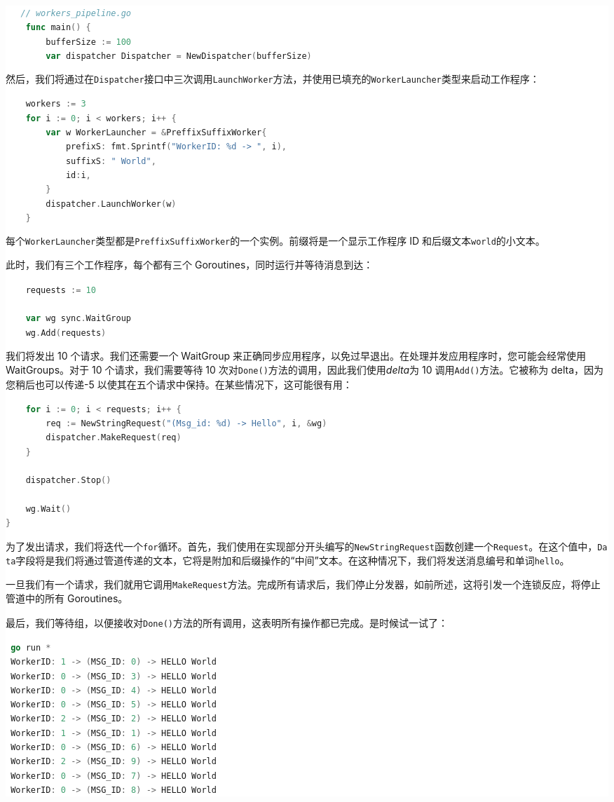 ```go
   // workers_pipeline.go 
    func main() { 
        bufferSize := 100 
        var dispatcher Dispatcher = NewDispatcher(bufferSize) 

```

然后，我们将通过在`Dispatcher`接口中三次调用`LaunchWorker`方法，并使用已填充的`WorkerLauncher`类型来启动工作程序：

```go
    workers := 3 
    for i := 0; i < workers; i++ { 
        var w WorkerLauncher = &PreffixSuffixWorker{ 
            prefixS: fmt.Sprintf("WorkerID: %d -> ", i), 
            suffixS: " World", 
            id:i, 
        } 
        dispatcher.LaunchWorker(w) 
    } 

```

每个`WorkerLauncher`类型都是`PreffixSuffixWorker`的一个实例。前缀将是一个显示工作程序 ID 和后缀文本`world`的小文本。

此时，我们有三个工作程序，每个都有三个 Goroutines，同时运行并等待消息到达：

```go
    requests := 10 

    var wg sync.WaitGroup 
    wg.Add(requests) 

```

我们将发出 10 个请求。我们还需要一个 WaitGroup 来正确同步应用程序，以免过早退出。在处理并发应用程序时，您可能会经常使用 WaitGroups。对于 10 个请求，我们需要等待 10 次对`Done()`方法的调用，因此我们使用*delta*为 10 调用`Add()`方法。它被称为 delta，因为您稍后也可以传递-5 以使其在五个请求中保持。在某些情况下，这可能很有用：

```go
    for i := 0; i < requests; i++ { 
        req := NewStringRequest("(Msg_id: %d) -> Hello", i, &wg) 
        dispatcher.MakeRequest(req) 
    } 

    dispatcher.Stop() 

    wg.Wait() 
}
```

为了发出请求，我们将迭代一个`for`循环。首先，我们使用在实现部分开头编写的`NewStringRequest`函数创建一个`Request`。在这个值中，`Data`字段将是我们将通过管道传递的文本，它将是附加和后缀操作的“中间”文本。在这种情况下，我们将发送消息编号和单词`hello`。

一旦我们有一个请求，我们就用它调用`MakeRequest`方法。完成所有请求后，我们停止分发器，如前所述，这将引发一个连锁反应，将停止管道中的所有 Goroutines。

最后，我们等待组，以便接收对`Done()`方法的所有调用，这表明所有操作都已完成。是时候试一试了：

```go
 go run *
 WorkerID: 1 -> (MSG_ID: 0) -> HELLO World
 WorkerID: 0 -> (MSG_ID: 3) -> HELLO World
 WorkerID: 0 -> (MSG_ID: 4) -> HELLO World
 WorkerID: 0 -> (MSG_ID: 5) -> HELLO World
 WorkerID: 2 -> (MSG_ID: 2) -> HELLO World
 WorkerID: 1 -> (MSG_ID: 1) -> HELLO World
 WorkerID: 0 -> (MSG_ID: 6) -> HELLO World
 WorkerID: 2 -> (MSG_ID: 9) -> HELLO World
 WorkerID: 0 -> (MSG_ID: 7) -> HELLO World
 WorkerID: 0 -> (MSG_ID: 8) -> HELLO World

```